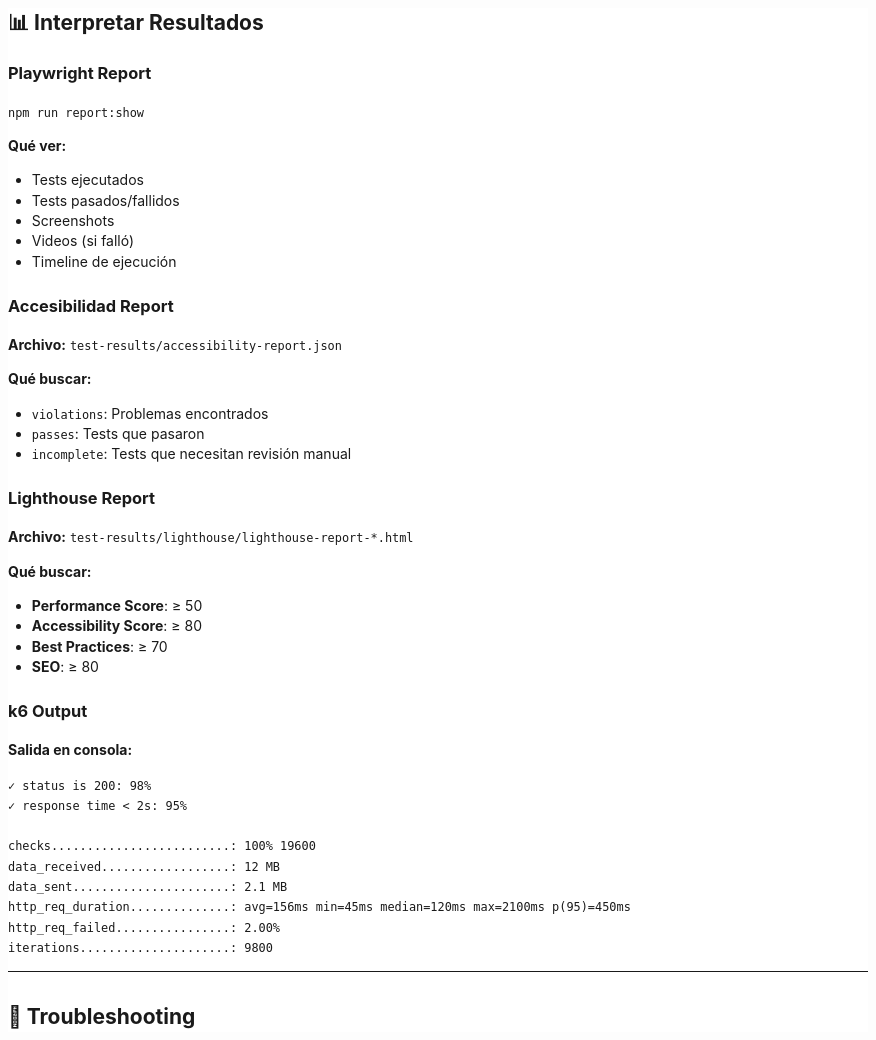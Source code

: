 
## 📊 Interpretar Resultados

### Playwright Report

```bash
npm run report:show
```

**Qué ver:**
- Tests ejecutados
- Tests pasados/fallidos
- Screenshots
- Videos (si falló)
- Timeline de ejecución

### Accesibilidad Report

**Archivo:** `test-results/accessibility-report.json`

**Qué buscar:**
- `violations`: Problemas encontrados
- `passes`: Tests que pasaron
- `incomplete`: Tests que necesitan revisión manual

### Lighthouse Report

**Archivo:** `test-results/lighthouse/lighthouse-report-*.html`

**Qué buscar:**
- **Performance Score**: ≥ 50
- **Accessibility Score**: ≥ 80
- **Best Practices**: ≥ 70
- **SEO**: ≥ 80

### k6 Output

**Salida en consola:**

```
✓ status is 200: 98%
✓ response time < 2s: 95%

checks.........................: 100% 19600
data_received..................: 12 MB
data_sent......................: 2.1 MB
http_req_duration..............: avg=156ms min=45ms median=120ms max=2100ms p(95)=450ms
http_req_failed................: 2.00%
iterations.....................: 9800
```

---

## 🐛 Troubleshooting
